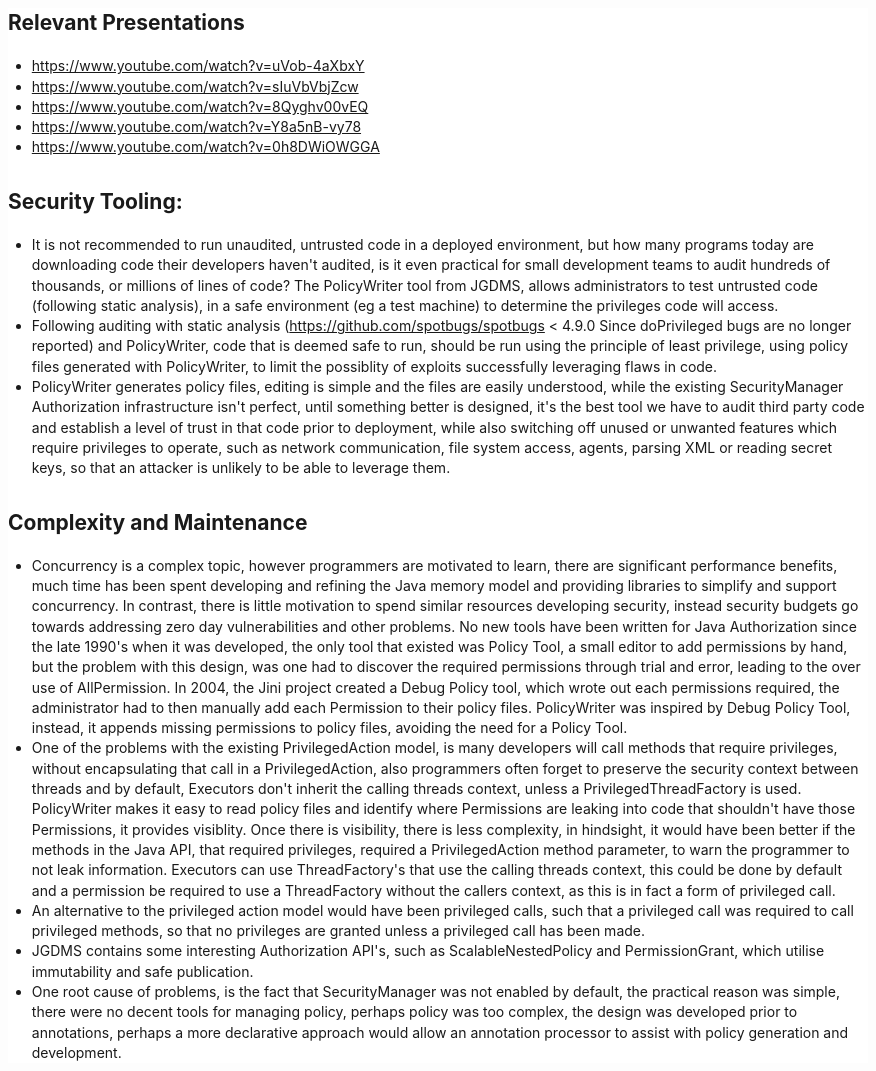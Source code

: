 ## Relevant Presentations
- https://www.youtube.com/watch?v=uVob-4aXbxY
- https://www.youtube.com/watch?v=sIuVbVbjZcw
- https://www.youtube.com/watch?v=8Qyghv00vEQ
- https://www.youtube.com/watch?v=Y8a5nB-vy78
- https://www.youtube.com/watch?v=0h8DWiOWGGA
  
## Security Tooling:
- It is not recommended to run unaudited, untrusted code in a deployed environment, but how many programs today are downloading code their developers haven't audited, is it even practical for small development teams to audit hundreds of thousands, or millions of lines of code?   The PolicyWriter tool from JGDMS, allows administrators to test untrusted code (following static analysis), in a safe environment (eg a test machine) to determine the privileges code will access.
- Following auditing with static analysis (https://github.com/spotbugs/spotbugs < 4.9.0 Since doPrivileged bugs are no longer reported) and PolicyWriter, code that is deemed safe to run, should be run using the principle of least privilege, using policy files generated with PolicyWriter, to limit the possiblity of exploits successfully leveraging flaws in code.
- PolicyWriter generates policy files, editing is simple and the files are easily understood, while the existing SecurityManager Authorization infrastructure isn't perfect, until something better is designed, it's the best tool we have to audit third party code and establish a level of trust in that code prior to deployment, while also switching off unused or unwanted features which require privileges to operate, such as network communication, file system access, agents, parsing XML or reading secret keys, so that an attacker is unlikely to be able to leverage them.

## Complexity and Maintenance
- Concurrency is a complex topic, however programmers are motivated to learn, there are significant performance benefits, much time has been spent developing and refining the Java memory model and providing libraries to simplify and support concurrency.   In contrast, there is little motivation to spend similar resources developing security, instead security budgets go towards addressing zero day vulnerabilities and other problems.  No new tools have been written for Java Authorization since the late 1990's when it was developed, the only tool that existed was Policy Tool, a small editor to add permissions by hand, but the problem with this design, was one had to discover the required permissions through trial and error, leading to the over use of AllPermission.   In 2004, the Jini project created a Debug Policy tool, which wrote out each permissions required, the administrator had to then manually add each Permission to their policy files. PolicyWriter was inspired by Debug Policy Tool, instead, it appends missing permissions to policy files, avoiding the need for a Policy Tool.
- One of the problems with the existing PrivilegedAction model, is many developers will call methods that require privileges, without encapsulating that call in a PrivilegedAction, also programmers often forget to preserve the security context between threads and by default, Executors don't inherit the calling threads context, unless a PrivilegedThreadFactory is used.  PolicyWriter makes it easy to read policy files and identify where Permissions are leaking into code that shouldn't have those Permissions, it provides visiblity.  Once there is visibility, there is less complexity, in hindsight, it would have been better if the methods in the Java API, that required privileges, required a PrivilegedAction method parameter, to warn the programmer to not leak information.  Executors can use ThreadFactory's that use the calling threads context, this could be done by default and a permission be required to use a ThreadFactory without the callers context, as this is in fact a form of privileged call.
- An alternative to the privileged action model would have been privileged calls, such that a privileged call was required to call privileged methods, so that no privileges are granted unless a privileged call has been made.
- JGDMS contains some interesting Authorization API's, such as ScalableNestedPolicy and PermissionGrant, which utilise immutability and safe publication.
- One root cause of problems, is the fact that SecurityManager was not enabled by default, the practical reason was simple, there were no decent tools for managing policy, perhaps policy was too complex, the design was developed prior to annotations, perhaps a more declarative approach would allow an annotation processor to assist with policy generation and development.